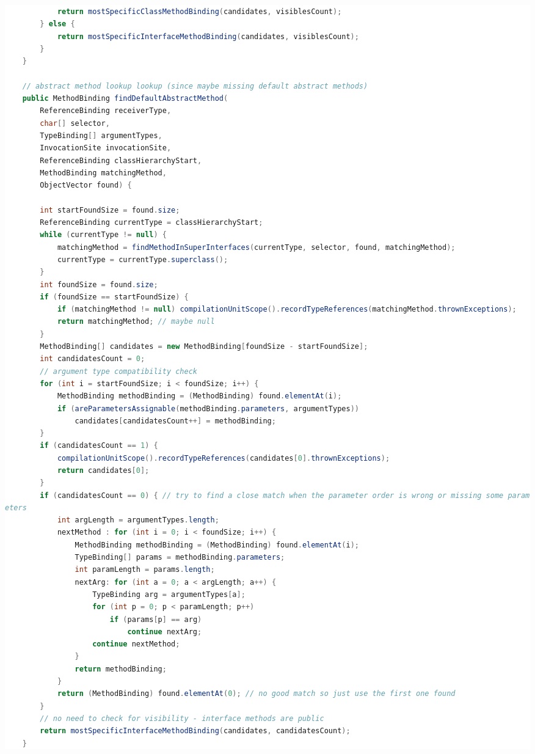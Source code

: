 ```java
			return mostSpecificClassMethodBinding(candidates, visiblesCount);
		} else {
			return mostSpecificInterfaceMethodBinding(candidates, visiblesCount);
		}
	}

	// abstract method lookup lookup (since maybe missing default abstract methods)
	public MethodBinding findDefaultAbstractMethod(
		ReferenceBinding receiverType, 
		char[] selector,
		TypeBinding[] argumentTypes,
		InvocationSite invocationSite,
		ReferenceBinding classHierarchyStart,
		MethodBinding matchingMethod,
		ObjectVector found) {

		int startFoundSize = found.size;
		ReferenceBinding currentType = classHierarchyStart;
		while (currentType != null) {
			matchingMethod = findMethodInSuperInterfaces(currentType, selector, found, matchingMethod);
			currentType = currentType.superclass();
		}
		int foundSize = found.size;
		if (foundSize == startFoundSize) {
			if (matchingMethod != null) compilationUnitScope().recordTypeReferences(matchingMethod.thrownExceptions);
			return matchingMethod; // maybe null
		}
		MethodBinding[] candidates = new MethodBinding[foundSize - startFoundSize];
		int candidatesCount = 0;
		// argument type compatibility check
		for (int i = startFoundSize; i < foundSize; i++) {
			MethodBinding methodBinding = (MethodBinding) found.elementAt(i);
			if (areParametersAssignable(methodBinding.parameters, argumentTypes))
				candidates[candidatesCount++] = methodBinding;
		}
		if (candidatesCount == 1) {
			compilationUnitScope().recordTypeReferences(candidates[0].thrownExceptions);
			return candidates[0]; 
		}
		if (candidatesCount == 0) { // try to find a close match when the parameter order is wrong or missing some parameters
			int argLength = argumentTypes.length;
			nextMethod : for (int i = 0; i < foundSize; i++) {
				MethodBinding methodBinding = (MethodBinding) found.elementAt(i);
				TypeBinding[] params = methodBinding.parameters;
				int paramLength = params.length;
				nextArg: for (int a = 0; a < argLength; a++) {
					TypeBinding arg = argumentTypes[a];
					for (int p = 0; p < paramLength; p++)
						if (params[p] == arg)
							continue nextArg;
					continue nextMethod;
				}
				return methodBinding;
			}
			return (MethodBinding) found.elementAt(0); // no good match so just use the first one found
		}
		// no need to check for visibility - interface methods are public
		return mostSpecificInterfaceMethodBinding(candidates, candidatesCount);
	}
```